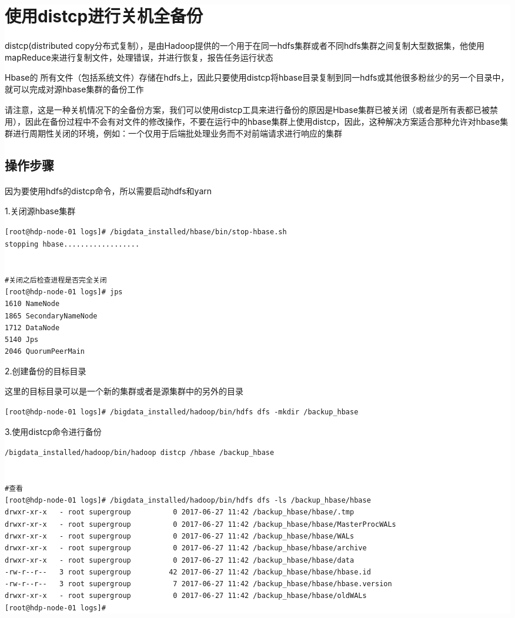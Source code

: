 # 使用distcp进行关机全备份

distcp(distributed copy分布式复制），是由Hadoop提供的一个用于在同一hdfs集群或者不同hdfs集群之间复制大型数据集，他使用mapReduce来进行复制文件，处理错误，并进行恢复，报告任务运行状态

Hbase的 所有文件（包括系统文件）存储在hdfs上，因此只要使用distcp将hbase目录复制到同一hdfs或其他很多粉丝少的另一个目录中，就可以完成对源hbase集群的备份工作

请注意，这是一种关机情况下的全备份方案，我们可以使用distcp工具来进行备份的原因是Hbase集群已被关闭（或者是所有表都已被禁用），因此在备份过程中不会有对文件的修改操作，不要在运行中的hbase集群上使用distcp，因此，这种解决方案适合那种允许对hbase集群进行周期性关闭的环境，例如：一个仅用于后端批处理业务而不对前端请求进行响应的集群

## 操作步骤

因为要使用hdfs的distcp命令，所以需要启动hdfs和yarn

1.关闭源hbase集群

```
[root@hdp-node-01 logs]# /bigdata_installed/hbase/bin/stop-hbase.sh 
stopping hbase..................


#关闭之后检查进程是否完全关闭
[root@hdp-node-01 logs]# jps
1610 NameNode
1865 SecondaryNameNode
1712 DataNode
5140 Jps
2046 QuorumPeerMain

```

2.创建备份的目标目录

这里的目标目录可以是一个新的集群或者是源集群中的另外的目录

```
[root@hdp-node-01 logs]# /bigdata_installed/hadoop/bin/hdfs dfs -mkdir /backup_hbase

```

3.使用distcp命令进行备份
```
/bigdata_installed/hadoop/bin/hadoop distcp /hbase /backup_hbase


#查看
[root@hdp-node-01 logs]# /bigdata_installed/hadoop/bin/hdfs dfs -ls /backup_hbase/hbase
drwxr-xr-x   - root supergroup          0 2017-06-27 11:42 /backup_hbase/hbase/.tmp
drwxr-xr-x   - root supergroup          0 2017-06-27 11:42 /backup_hbase/hbase/MasterProcWALs
drwxr-xr-x   - root supergroup          0 2017-06-27 11:42 /backup_hbase/hbase/WALs
drwxr-xr-x   - root supergroup          0 2017-06-27 11:42 /backup_hbase/hbase/archive
drwxr-xr-x   - root supergroup          0 2017-06-27 11:42 /backup_hbase/hbase/data
-rw-r--r--   3 root supergroup         42 2017-06-27 11:42 /backup_hbase/hbase/hbase.id
-rw-r--r--   3 root supergroup          7 2017-06-27 11:42 /backup_hbase/hbase/hbase.version
drwxr-xr-x   - root supergroup          0 2017-06-27 11:42 /backup_hbase/hbase/oldWALs
[root@hdp-node-01 logs]# 

```
